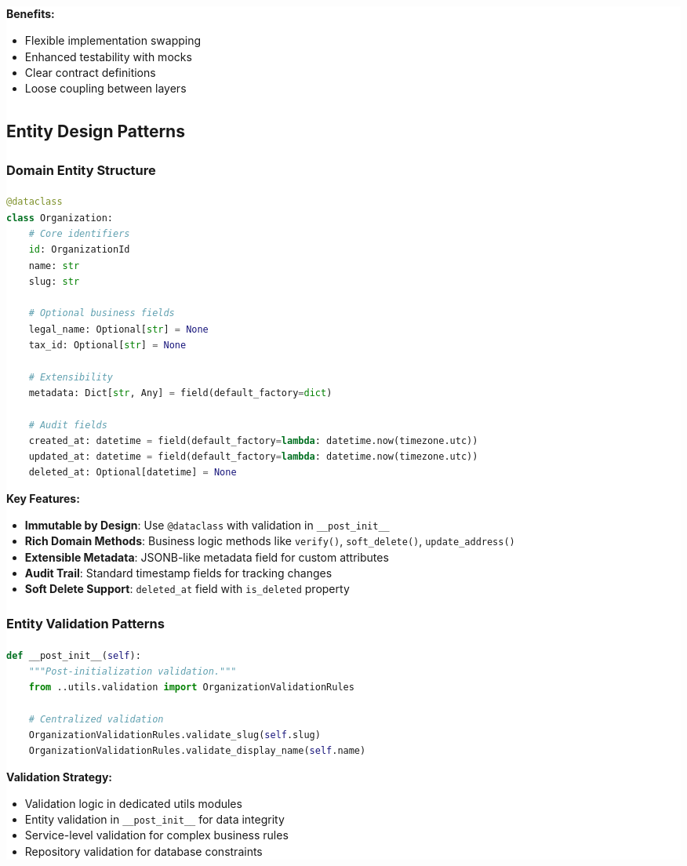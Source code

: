 **Benefits:**
- Flexible implementation swapping
- Enhanced testability with mocks
- Clear contract definitions
- Loose coupling between layers

## Entity Design Patterns

### Domain Entity Structure

```python
@dataclass
class Organization:
    # Core identifiers
    id: OrganizationId
    name: str
    slug: str
    
    # Optional business fields
    legal_name: Optional[str] = None
    tax_id: Optional[str] = None
    
    # Extensibility
    metadata: Dict[str, Any] = field(default_factory=dict)
    
    # Audit fields
    created_at: datetime = field(default_factory=lambda: datetime.now(timezone.utc))
    updated_at: datetime = field(default_factory=lambda: datetime.now(timezone.utc))
    deleted_at: Optional[datetime] = None
```

**Key Features:**
- **Immutable by Design**: Use `@dataclass` with validation in `__post_init__`
- **Rich Domain Methods**: Business logic methods like `verify()`, `soft_delete()`, `update_address()`
- **Extensible Metadata**: JSONB-like metadata field for custom attributes
- **Audit Trail**: Standard timestamp fields for tracking changes
- **Soft Delete Support**: `deleted_at` field with `is_deleted` property

### Entity Validation Patterns

```python
def __post_init__(self):
    """Post-initialization validation."""
    from ..utils.validation import OrganizationValidationRules
    
    # Centralized validation
    OrganizationValidationRules.validate_slug(self.slug)
    OrganizationValidationRules.validate_display_name(self.name)
```

**Validation Strategy:**
- Validation logic in dedicated utils modules
- Entity validation in `__post_init__` for data integrity
- Service-level validation for complex business rules
- Repository validation for database constraints
